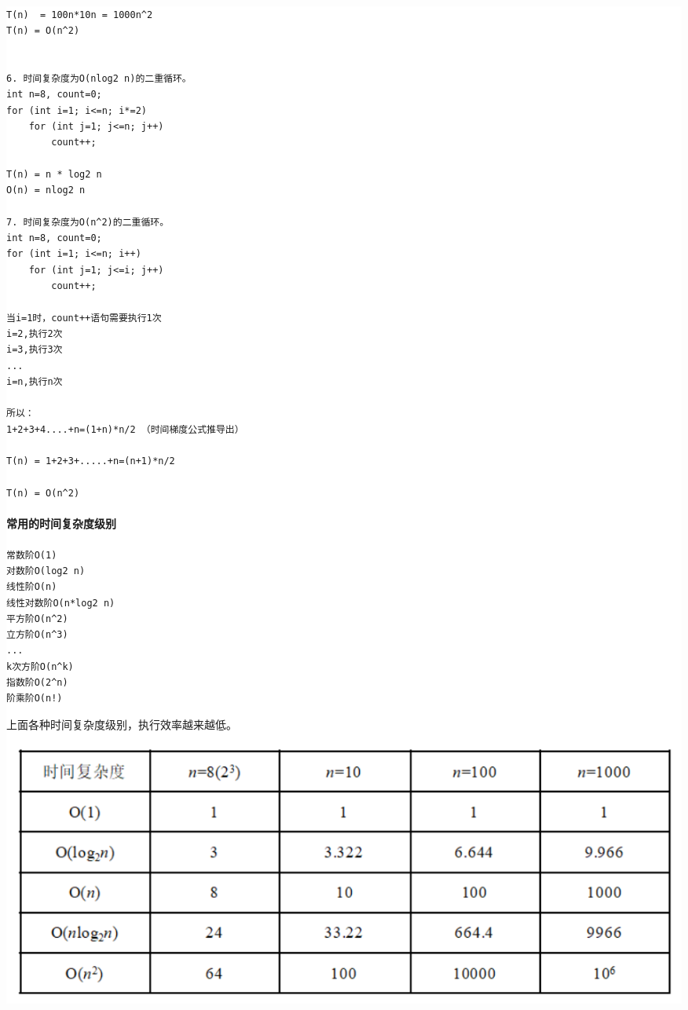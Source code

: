     T(n)  = 100n*10n = 1000n^2
    T(n) = O(n^2)


    6. 时间复杂度为O(nlog2 n)的二重循环。
    int n=8, count=0;
    for (int i=1; i<=n; i*=2)
        for (int j=1; j<=n; j++)
            count++;

    T(n) = n * log2 n 
    O(n) = nlog2 n
            
    7. 时间复杂度为O(n^2)的二重循环。
    int n=8, count=0;
    for (int i=1; i<=n; i++)
        for (int j=1; j<=i; j++)
            count++;

    当i=1时，count++语句需要执行1次
    i=2,执行2次
    i=3,执行3次
    ...
    i=n,执行n次

    所以：
    1+2+3+4....+n=(1+n)*n/2 （时间梯度公式推导出）

    T(n) = 1+2+3+.....+n=(n+1)*n/2

    T(n) = O(n^2)

#### 常用的时间复杂度级别

    常数阶O(1) 
    对数阶O(log2 n)
    线性阶O(n)
    线性对数阶O(n*log2 n)
    平方阶O(n^2) 
    立方阶O(n^3)
    ...
    k次方阶O(n^k)
    指数阶O(2^n)
    阶乘阶O(n!)

上面各种时间复杂度级别，执行效率越来越低。

![时间复杂度级别](/images/2019-07-27/2019-07-28_144608.png)
